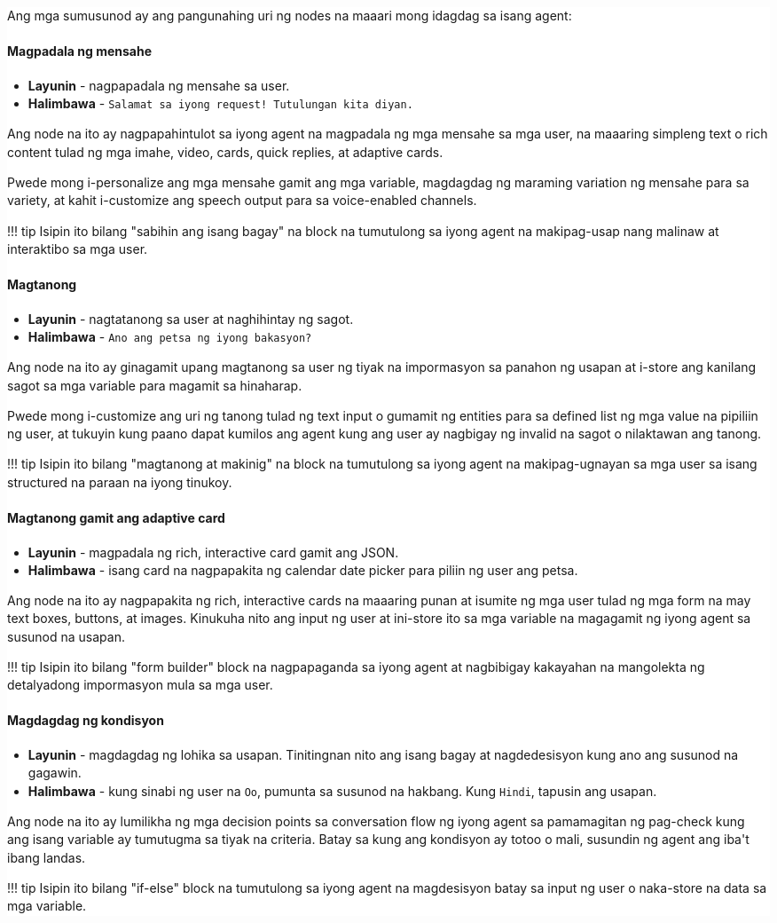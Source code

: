Ang mga sumusunod ay ang pangunahing uri ng nodes na maaari mong idagdag sa isang agent:

#### Magpadala ng mensahe

- **Layunin** - nagpapadala ng mensahe sa user.
- **Halimbawa** - `Salamat sa iyong request! Tutulungan kita diyan.`

Ang node na ito ay nagpapahintulot sa iyong agent na magpadala ng mga mensahe sa mga user, na maaaring simpleng text o rich content tulad ng mga imahe, video, cards, quick replies, at adaptive cards.

Pwede mong i-personalize ang mga mensahe gamit ang mga variable, magdagdag ng maraming variation ng mensahe para sa variety, at kahit i-customize ang speech output para sa voice-enabled channels.

!!! tip
    Isipin ito bilang "sabihin ang isang bagay" na block na tumutulong sa iyong agent na makipag-usap nang malinaw at interaktibo sa mga user.

#### Magtanong

- **Layunin** - nagtatanong sa user at naghihintay ng sagot.
- **Halimbawa** - `Ano ang petsa ng iyong bakasyon?`

Ang node na ito ay ginagamit upang magtanong sa user ng tiyak na impormasyon sa panahon ng usapan at i-store ang kanilang sagot sa mga variable para magamit sa hinaharap.

Pwede mong i-customize ang uri ng tanong tulad ng text input o gumamit ng entities para sa defined list ng mga value na pipiliin ng user, at tukuyin kung paano dapat kumilos ang agent kung ang user ay nagbigay ng invalid na sagot o nilaktawan ang tanong.

!!! tip
    Isipin ito bilang "magtanong at makinig" na block na tumutulong sa iyong agent na makipag-ugnayan sa mga user sa isang structured na paraan na iyong tinukoy.

#### Magtanong gamit ang adaptive card

- **Layunin** - magpadala ng rich, interactive card gamit ang JSON.
- **Halimbawa** - isang card na nagpapakita ng calendar date picker para piliin ng user ang petsa.

Ang node na ito ay nagpapakita ng rich, interactive cards na maaaring punan at isumite ng mga user tulad ng mga form na may text boxes, buttons, at images. Kinukuha nito ang input ng user at ini-store ito sa mga variable na magagamit ng iyong agent sa susunod na usapan.

!!! tip
    Isipin ito bilang "form builder" block na nagpapaganda sa iyong agent at nagbibigay kakayahan na mangolekta ng detalyadong impormasyon mula sa mga user.

#### Magdagdag ng kondisyon

- **Layunin** - magdagdag ng lohika sa usapan. Tinitingnan nito ang isang bagay at nagdedesisyon kung ano ang susunod na gagawin.
- **Halimbawa** - kung sinabi ng user na `Oo`, pumunta sa susunod na hakbang. Kung `Hindi`, tapusin ang usapan.

Ang node na ito ay lumilikha ng mga decision points sa conversation flow ng iyong agent sa pamamagitan ng pag-check kung ang isang variable ay tumutugma sa tiyak na criteria. Batay sa kung ang kondisyon ay totoo o mali, susundin ng agent ang iba't ibang landas.

!!! tip
    Isipin ito bilang "if-else" block na tumutulong sa iyong agent na magdesisyon batay sa input ng user o naka-store na data sa mga variable.
